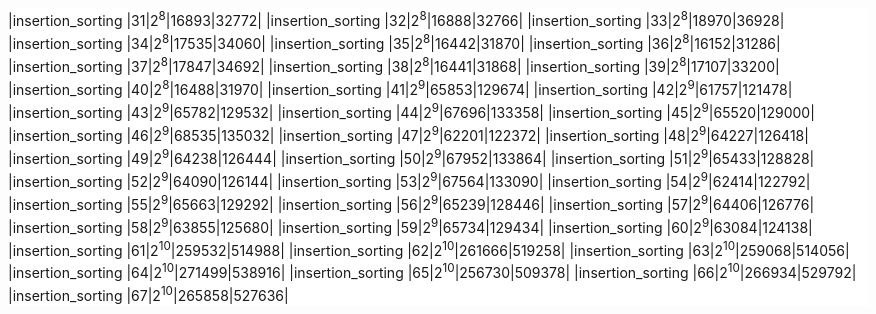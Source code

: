 |insertion_sorting |31|2<sup>8</sup>|16893|32772|
|insertion_sorting |32|2<sup>8</sup>|16888|32766|
|insertion_sorting |33|2<sup>8</sup>|18970|36928|
|insertion_sorting |34|2<sup>8</sup>|17535|34060|
|insertion_sorting |35|2<sup>8</sup>|16442|31870|
|insertion_sorting |36|2<sup>8</sup>|16152|31286|
|insertion_sorting |37|2<sup>8</sup>|17847|34692|
|insertion_sorting |38|2<sup>8</sup>|16441|31868|
|insertion_sorting |39|2<sup>8</sup>|17107|33200|
|insertion_sorting |40|2<sup>8</sup>|16488|31970|
|insertion_sorting |41|2<sup>9</sup>|65853|129674|
|insertion_sorting |42|2<sup>9</sup>|61757|121478|
|insertion_sorting |43|2<sup>9</sup>|65782|129532|
|insertion_sorting |44|2<sup>9</sup>|67696|133358|
|insertion_sorting |45|2<sup>9</sup>|65520|129000|
|insertion_sorting |46|2<sup>9</sup>|68535|135032|
|insertion_sorting |47|2<sup>9</sup>|62201|122372|
|insertion_sorting |48|2<sup>9</sup>|64227|126418|
|insertion_sorting |49|2<sup>9</sup>|64238|126444|
|insertion_sorting |50|2<sup>9</sup>|67952|133864|
|insertion_sorting |51|2<sup>9</sup>|65433|128828|
|insertion_sorting |52|2<sup>9</sup>|64090|126144|
|insertion_sorting |53|2<sup>9</sup>|67564|133090|
|insertion_sorting |54|2<sup>9</sup>|62414|122792|
|insertion_sorting |55|2<sup>9</sup>|65663|129292|
|insertion_sorting |56|2<sup>9</sup>|65239|128446|
|insertion_sorting |57|2<sup>9</sup>|64406|126776|
|insertion_sorting |58|2<sup>9</sup>|63855|125680|
|insertion_sorting |59|2<sup>9</sup>|65734|129434|
|insertion_sorting |60|2<sup>9</sup>|63084|124138|
|insertion_sorting |61|2<sup>10</sup>|259532|514988|
|insertion_sorting |62|2<sup>10</sup>|261666|519258|
|insertion_sorting |63|2<sup>10</sup>|259068|514056|
|insertion_sorting |64|2<sup>10</sup>|271499|538916|
|insertion_sorting |65|2<sup>10</sup>|256730|509378|
|insertion_sorting |66|2<sup>10</sup>|266934|529792|
|insertion_sorting |67|2<sup>10</sup>|265858|527636|
